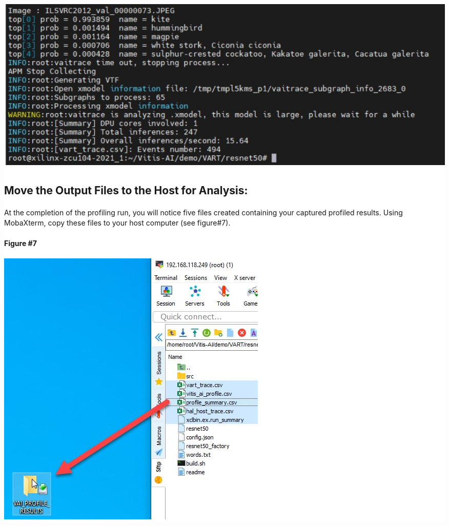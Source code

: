 ![Figure #6](img/fig6.jpg)


## Move the Output Files to the Host for Analysis:
At the completion of the profiling run, you will notice five files created containing your captured profiled results. Using MobaXterm, copy these files to your host computer (see figure#7).  

#### Figure #7

![Figure #7](img/fig7.jpg)

